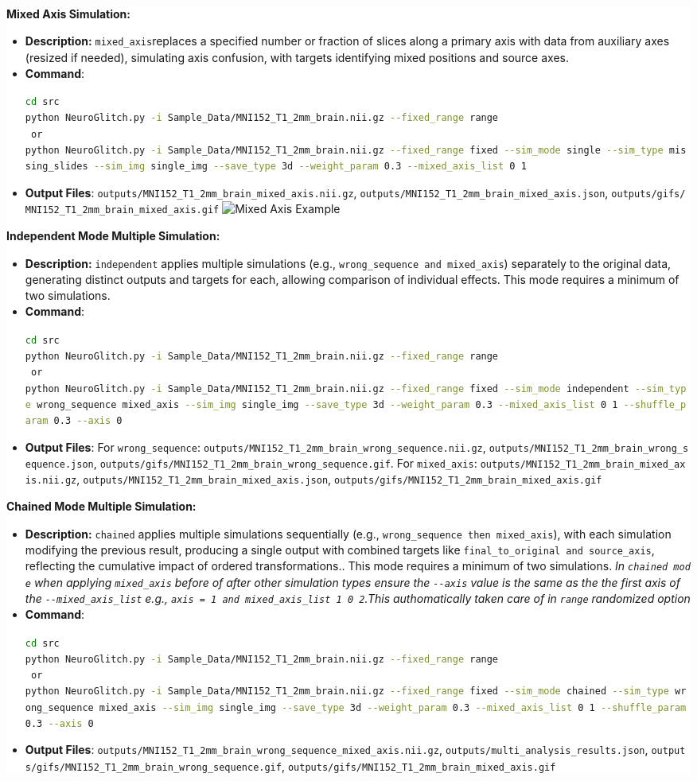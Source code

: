 **Mixed Axis Simulation:**
- **Description:** `mixed_axis`replaces a specified number or fraction of slices along a primary axis with data from auxiliary axes (resized if needed), simulating axis confusion, with targets identifying mixed positions and source axes. 
- **Command**:
  ```bash
  cd src
  python NeuroGlitch.py -i Sample_Data/MNI152_T1_2mm_brain.nii.gz --fixed_range range
   or
  python NeuroGlitch.py -i Sample_Data/MNI152_T1_2mm_brain.nii.gz --fixed_range fixed --sim_mode single --sim_type missing_slides --sim_img single_img --save_type 3d --weight_param 0.3 --mixed_axis_list 0 1
  ```
- **Output Files**: `outputs/MNI152_T1_2mm_brain_mixed_axis.nii.gz`, `outputs/MNI152_T1_2mm_brain_mixed_axis.json`, `outputs/gifs/MNI152_T1_2mm_brain_mixed_axis.gif`
![Mixed Axis Example](https://github.com/ConfidenceRaymond/NIftI-SimViz/blob/main/Sample_Data/snippet_ma.jpg)

**Independent Mode Multiple Simulation:**
- **Description:** `independent` applies multiple simulations (e.g., `wrong_sequence and mixed_axis`) separately to the original data, generating distinct outputs and targets for each, allowing comparison of individual effects. This mode requires a minimum of two simulations.
- **Command**:
  ```bash 
  cd src
  python NeuroGlitch.py -i Sample_Data/MNI152_T1_2mm_brain.nii.gz --fixed_range range
   or
  python NeuroGlitch.py -i Sample_Data/MNI152_T1_2mm_brain.nii.gz --fixed_range fixed --sim_mode independent --sim_type wrong_sequence mixed_axis --sim_img single_img --save_type 3d --weight_param 0.3 --mixed_axis_list 0 1 --shuffle_param 0.3 --axis 0
  ```
- **Output Files**: For `wrong_sequence`: `outputs/MNI152_T1_2mm_brain_wrong_sequence.nii.gz`, `outputs/MNI152_T1_2mm_brain_wrong_sequence.json`, `outputs/gifs/MNI152_T1_2mm_brain_wrong_sequence.gif`. For `mixed_axis`: `outputs/MNI152_T1_2mm_brain_mixed_axis.nii.gz`, `outputs/MNI152_T1_2mm_brain_mixed_axis.json`, `outputs/gifs/MNI152_T1_2mm_brain_mixed_axis.gif`


**Chained Mode Multiple Simulation:**
- **Description:** `chained` applies multiple simulations sequentially (e.g., `wrong_sequence then mixed_axis`), with each simulation modifying the previous result, producing a single output with combined targets like `final_to_original and source_axis`, reflecting the cumulative impact of ordered transformations.. This mode requires a minimum of two simulations. _In `chained mode` when applying `mixed_axis` before of after other simulation types ensure the `--axis` value is the same as the the first axis of the `--mixed_axis_list` e.g., `axis = 1 and mixed_axis_list 1 0 2`.This authomatically taken care of in `range` randomized option_
- **Command**:
  ```bash 
  cd src
  python NeuroGlitch.py -i Sample_Data/MNI152_T1_2mm_brain.nii.gz --fixed_range range
   or
  python NeuroGlitch.py -i Sample_Data/MNI152_T1_2mm_brain.nii.gz --fixed_range fixed --sim_mode chained --sim_type wrong_sequence mixed_axis --sim_img single_img --save_type 3d --weight_param 0.3 --mixed_axis_list 0 1 --shuffle_param 0.3 --axis 0
  ```
- **Output Files**: `outputs/MNI152_T1_2mm_brain_wrong_sequence_mixed_axis.nii.gz`, `outputs/multi_analysis_results.json`, `outputs/gifs/MNI152_T1_2mm_brain_wrong_sequence.gif`, `outputs/gifs/MNI152_T1_2mm_brain_mixed_axis.gif`
